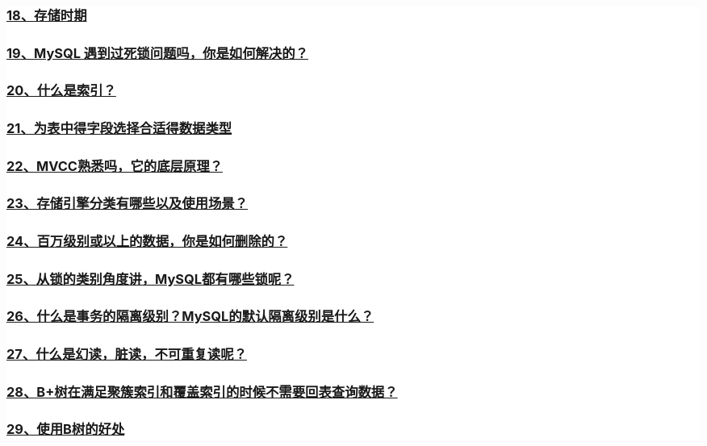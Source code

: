 ### [18、存储时期](https://gitee.com/souyunku/NewDevBooks/blob/master/docs/MySQL/MySQL面试题汇总及答案（2021年MySQL面试题及答案大全）.md#18存储时期)  

### [19、MySQL 遇到过死锁问题吗，你是如何解决的？](https://gitee.com/souyunku/NewDevBooks/blob/master/docs/MySQL/MySQL面试题汇总及答案（2021年MySQL面试题及答案大全）.md#19mysql-遇到过死锁问题吗你是如何解决的)  

### [20、什么是索引？](https://gitee.com/souyunku/NewDevBooks/blob/master/docs/MySQL/MySQL面试题汇总及答案（2021年MySQL面试题及答案大全）.md#20什么是索引)  

### [21、为表中得字段选择合适得数据类型](https://gitee.com/souyunku/NewDevBooks/blob/master/docs/MySQL/MySQL面试题汇总及答案（2021年MySQL面试题及答案大全）.md#21为表中得字段选择合适得数据类型)  

### [22、MVCC熟悉吗，它的底层原理？](https://gitee.com/souyunku/NewDevBooks/blob/master/docs/MySQL/MySQL面试题汇总及答案（2021年MySQL面试题及答案大全）.md#22mvcc熟悉吗它的底层原理)  

### [23、存储引擎分类有哪些以及使用场景？](https://gitee.com/souyunku/NewDevBooks/blob/master/docs/MySQL/MySQL面试题汇总及答案（2021年MySQL面试题及答案大全）.md#23存储引擎分类有哪些以及使用场景)  

### [24、百万级别或以上的数据，你是如何删除的？](https://gitee.com/souyunku/NewDevBooks/blob/master/docs/MySQL/MySQL面试题汇总及答案（2021年MySQL面试题及答案大全）.md#24百万级别或以上的数据你是如何删除的)  

### [25、从锁的类别角度讲，MySQL都有哪些锁呢？](https://gitee.com/souyunku/NewDevBooks/blob/master/docs/MySQL/MySQL面试题汇总及答案（2021年MySQL面试题及答案大全）.md#25从锁的类别角度讲mysql都有哪些锁呢)  

### [26、什么是事务的隔离级别？MySQL的默认隔离级别是什么？](https://gitee.com/souyunku/NewDevBooks/blob/master/docs/MySQL/MySQL面试题汇总及答案（2021年MySQL面试题及答案大全）.md#26什么是事务的隔离级别mysql的默认隔离级别是什么)  

### [27、什么是幻读，脏读，不可重复读呢？](https://gitee.com/souyunku/NewDevBooks/blob/master/docs/MySQL/MySQL面试题汇总及答案（2021年MySQL面试题及答案大全）.md#27什么是幻读脏读不可重复读呢)  

### [28、B+树在满足聚簇索引和覆盖索引的时候不需要回表查询数据？](https://gitee.com/souyunku/NewDevBooks/blob/master/docs/MySQL/MySQL面试题汇总及答案（2021年MySQL面试题及答案大全）.md#28b+树在满足聚簇索引和覆盖索引的时候不需要回表查询数据)  

### [29、使用B树的好处](https://gitee.com/souyunku/NewDevBooks/blob/master/docs/MySQL/MySQL面试题汇总及答案（2021年MySQL面试题及答案大全）.md#29使用b树的好处)  
